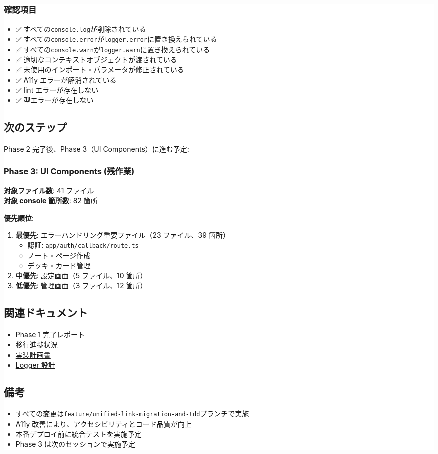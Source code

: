 ### 確認項目

- ✅ すべての`console.log`が削除されている
- ✅ すべての`console.error`が`logger.error`に置き換えられている
- ✅ すべての`console.warn`が`logger.warn`に置き換えられている
- ✅ 適切なコンテキストオブジェクトが渡されている
- ✅ 未使用のインポート・パラメータが修正されている
- ✅ A11y エラーが解消されている
- ✅ lint エラーが存在しない
- ✅ 型エラーが存在しない

## 次のステップ

Phase 2 完了後、Phase 3（UI Components）に進む予定:

### Phase 3: UI Components (残作業)

**対象ファイル数**: 41 ファイル  
**対象 console 箇所数**: 82 箇所

**優先順位**:

1. **最優先**: エラーハンドリング重要ファイル（23 ファイル、39 箇所）
   - 認証: `app/auth/callback/route.ts`
   - ノート・ページ作成
   - デッキ・カード管理
2. **中優先**: 設定画面（5 ファイル、10 箇所）
3. **低優先**: 管理画面（3 ファイル、12 箇所）

## 関連ドキュメント

- [Phase 1 完了レポート](./20251015_01_phase1-console-to-logger-complete.md)
- [移行進捗状況](./20251015_02_console-to-logger-migration-status.md)
- [実装計画書](../../04_implementation/plans/console-logger-replacement/20251014_07_console-error-replacement-plan.md)
- [Logger 設計](../../03_design/specifications/logger-design.md)

## 備考

- すべての変更は`feature/unified-link-migration-and-tdd`ブランチで実施
- A11y 改善により、アクセシビリティとコード品質が向上
- 本番デプロイ前に統合テストを実施予定
- Phase 3 は次のセッションで実施予定
